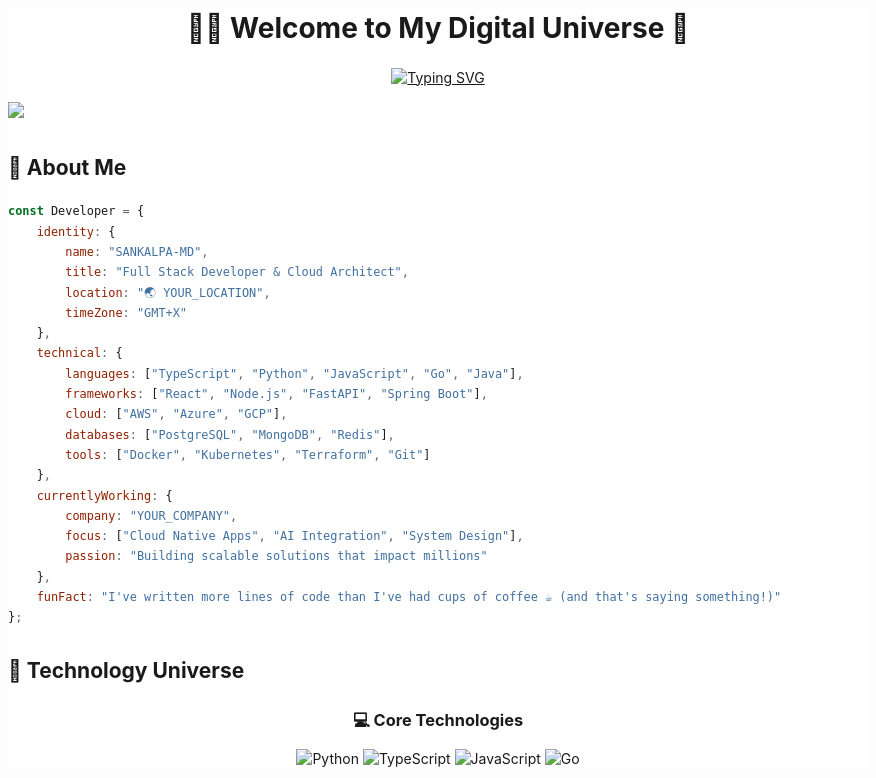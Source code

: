 <div align="center">
  
# 👨‍💻 Welcome to My Digital Universe 🌌

[![Typing SVG](https://readme-typing-svg.demolab.com?font=Fira+Code&weight=600&size=28&duration=3000&pause=1000&color=31C2CF&center=true&vCenter=true&random=false&width=600&lines=Full+Stack+Developer;Cloud+Architect;AI+Enthusiast;Open+Source+Contributor)](https://git.io/typing-svg)

</div>


<img width="100%" height="auto" src="https://raw.githubusercontent.com/halfrost/halfrost/master/icons/header_.png" height="175px"/>


## 🌟 About Me 

```javascript
const Developer = {
    identity: {
        name: "SANKALPA-MD",
        title: "Full Stack Developer & Cloud Architect",
        location: "🌏 YOUR_LOCATION",
        timeZone: "GMT+X"
    },
    technical: {
        languages: ["TypeScript", "Python", "JavaScript", "Go", "Java"],
        frameworks: ["React", "Node.js", "FastAPI", "Spring Boot"],
        cloud: ["AWS", "Azure", "GCP"],
        databases: ["PostgreSQL", "MongoDB", "Redis"],
        tools: ["Docker", "Kubernetes", "Terraform", "Git"]
    },
    currentlyWorking: {
        company: "YOUR_COMPANY",
        focus: ["Cloud Native Apps", "AI Integration", "System Design"],
        passion: "Building scalable solutions that impact millions"
    },
    funFact: "I've written more lines of code than I've had cups of coffee ☕️ (and that's saying something!)"
};
```


## 🚀 Technology Universe

<div align="center">
  
### 💻 Core Technologies

![Python](https://img.shields.io/badge/Python-14354C?style=for-the-badge&logo=python&logoColor=white)
![TypeScript](https://img.shields.io/badge/TypeScript-007ACC?style=for-the-badge&logo=typescript&logoColor=white)
![JavaScript](https://img.shields.io/badge/JavaScript-323330?style=for-the-badge&logo=javascript&logoColor=F7DF1E)
![Go](https://img.shields.io/badge/Go-00ADD8?style=for-the-badge&logo=go&logoColor=white)
